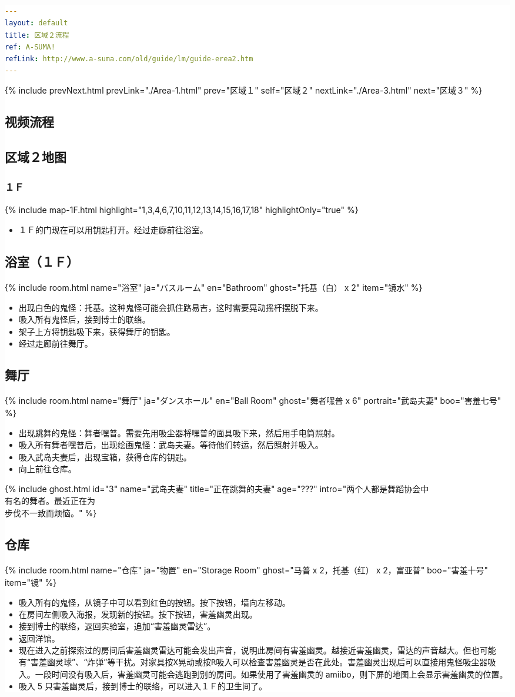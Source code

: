 ```yaml
---
layout: default
title: 区域２流程
ref: A-SUMA!
refLink: http://www.a-suma.com/old/guide/lm/guide-erea2.htm
---
```

{% include prevNext.html prevLink="./Area-1.html" prev="区域１" self="区域２" nextLink="./Area-3.html" next="区域３" %}

## 视频流程
<div class="bilibiliBox" data-aid="46936609" data-page="1"></div>

<div class="bilibiliBox" data-aid="46936609" data-page="2"></div>

## 区域２地图
### １Ｆ
{% include map-1F.html highlight="1,3,4,6,7,10,11,12,13,14,15,16,17,18" highlightOnly="true" %}

- １Ｆ的门现在可以用钥匙打开。经过走廊前往浴室。

## 浴室（１Ｆ）
{% include room.html name="浴室" ja="バスルーム" en="Bathroom" ghost="托基（白） x 2" item="镜水" %}

- 出现白色的鬼怪：托基。这种鬼怪可能会抓住路易吉，这时需要晃动摇杆摆脱下来。
- 吸入所有鬼怪后，接到博士的联络。
- 架子上方将钥匙吸下来，获得舞厅的钥匙。
- 经过走廊前往舞厅。

## 舞厅
{% include room.html name="舞厅" ja="ダンスホール" en="Ball Room" ghost="舞者嘿普 x 6" portrait="武岛夫妻" boo="害羞七号" %}

- 出现跳舞的鬼怪：舞者嘿普。需要先用吸尘器将嘿普的面具吸下来，然后用手电筒照射。
- 吸入所有舞者嘿普后，出现绘画鬼怪：武岛夫妻。等待他们转运，然后照射并吸入。
- 吸入武岛夫妻后，出现宝箱，获得仓库的钥匙。
- 向上前往仓库。

{% include ghost.html id="3" name="武岛夫妻" title="正在跳舞的夫妻" age="???" intro="两个人都是舞蹈协会中<br>有名的舞者。最近正在为<br>步伐不一致而烦恼。" %}

## 仓库
{% include room.html name="仓库" ja="物置" en="Storage Room" ghost="马普 x 2，托基（红） x 2，富亚普" boo="害羞十号" item="镜" %}

- 吸入所有的鬼怪，从镜子中可以看到红色的按钮。按下按钮，墙向左移动。
- 在房间左侧吸入海报，发现新的按钮。按下按钮，害羞幽灵出现。
- 接到博士的联络，返回实验室，追加“害羞幽灵雷达”。
- 返回洋馆。
- 现在进入之前探索过的房间后害羞幽灵雷达可能会发出声音，说明此房间有害羞幽灵。越接近害羞幽灵，雷达的声音越大。但也可能有“害羞幽灵球”、“炸弹”等干扰。对家具按<kbd>X</kbd>晃动或按<kbd>R</kbd>吸入可以检查害羞幽灵是否在此处。害羞幽灵出现后可以直接用鬼怪吸尘器吸入。一段时间没有吸入后，害羞幽灵可能会逃跑到别的房间。如果使用了害羞幽灵的 amiibo，则下屏的地图上会显示害羞幽灵的位置。
- 吸入 5 只害羞幽灵后，接到博士的联络，可以进入１Ｆ的卫生间了。
